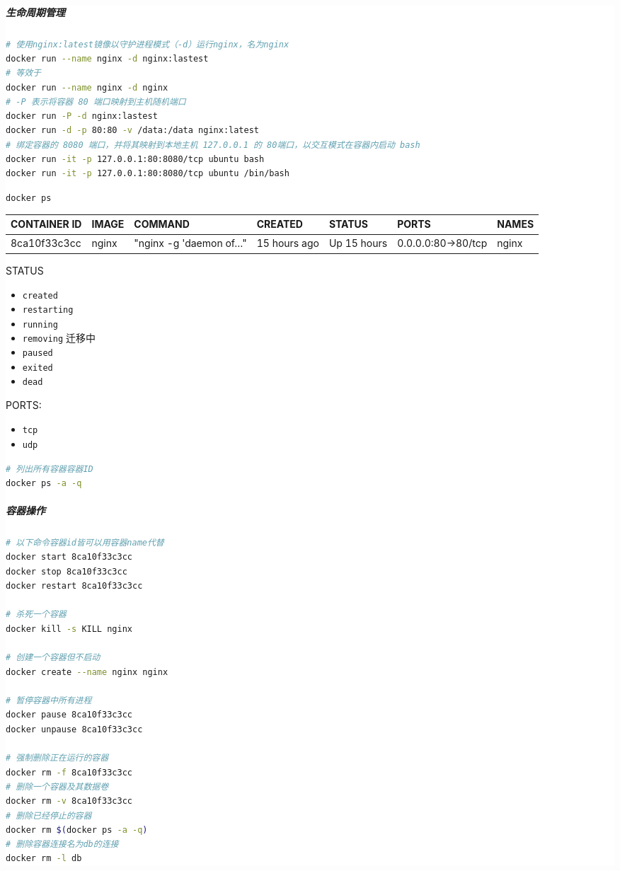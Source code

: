 ##### 生命周期管理

```bash
# 使用nginx:latest镜像以守护进程模式（-d）运行nginx，名为nginx
docker run --name nginx -d nginx:lastest
# 等效于
docker run --name nginx -d nginx
# -P 表示将容器 80 端口映射到主机随机端口
docker run -P -d nginx:lastest
docker run -d -p 80:80 -v /data:/data nginx:latest
# 绑定容器的 8080 端口，并将其映射到本地主机 127.0.0.1 的 80端口，以交互模式在容器内启动 bash
docker run -it -p 127.0.0.1:80:8080/tcp ubuntu bash
docker run -it -p 127.0.0.1:80:8080/tcp ubuntu /bin/bash

```

`docker ps`

| CONTAINER ID | IMAGE | COMMAND                | CREATED      | STATUS      | PORTS              | NAMES |
| :----------- | :---- | :--------------------- | :----------- | :---------- | :----------------- | ----- |
| 8ca10f33c3cc | nginx | "nginx -g 'daemon of…" | 15 hours ago | Up 15 hours | 0.0.0.0:80->80/tcp | nginx |

STATUS

- `created`
- `restarting`
- `running`
- `removing` 迁移中
- `paused`
- `exited`
- `dead`

PORTS:

- `tcp`
- `udp`

```bash
# 列出所有容器容器ID
docker ps -a -q
```

##### 容器操作

```bash
# 以下命令容器id皆可以用容器name代替
docker start 8ca10f33c3cc
docker stop 8ca10f33c3cc
docker restart 8ca10f33c3cc

# 杀死一个容器
docker kill -s KILL nginx

# 创建一个容器但不启动
docker create --name nginx nginx

# 暂停容器中所有进程
docker pause 8ca10f33c3cc
docker unpause 8ca10f33c3cc

# 强制删除正在运行的容器
docker rm -f 8ca10f33c3cc
# 删除一个容器及其数据卷
docker rm -v 8ca10f33c3cc
# 删除已经停止的容器
docker rm $(docker ps -a -q)
# 删除容器连接名为db的连接
docker rm -l db
```